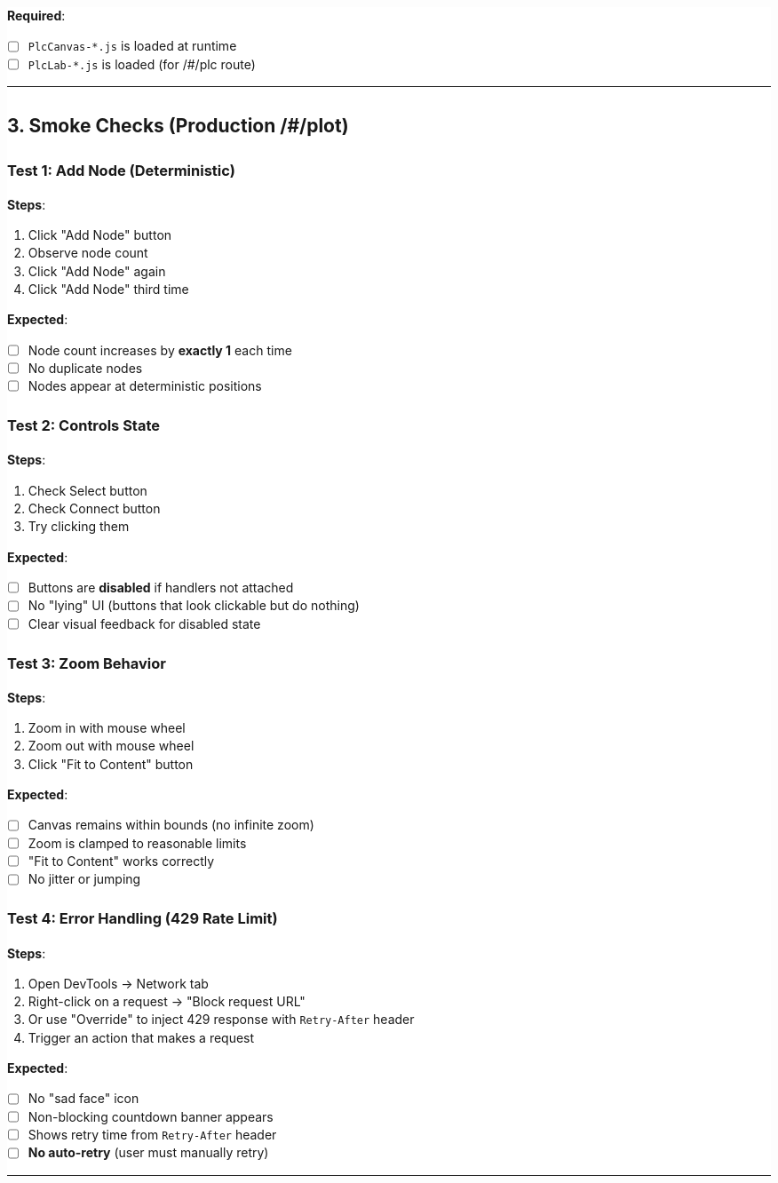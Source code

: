 **Required**:
- [ ] `PlcCanvas-*.js` is loaded at runtime
- [ ] `PlcLab-*.js` is loaded (for /#/plc route)

---

## 3. Smoke Checks (Production /#/plot)

### Test 1: Add Node (Deterministic)
**Steps**:
1. Click "Add Node" button
2. Observe node count
3. Click "Add Node" again
4. Click "Add Node" third time

**Expected**:
- [ ] Node count increases by **exactly 1** each time
- [ ] No duplicate nodes
- [ ] Nodes appear at deterministic positions

### Test 2: Controls State
**Steps**:
1. Check Select button
2. Check Connect button
3. Try clicking them

**Expected**:
- [ ] Buttons are **disabled** if handlers not attached
- [ ] No "lying" UI (buttons that look clickable but do nothing)
- [ ] Clear visual feedback for disabled state

### Test 3: Zoom Behavior
**Steps**:
1. Zoom in with mouse wheel
2. Zoom out with mouse wheel
3. Click "Fit to Content" button

**Expected**:
- [ ] Canvas remains within bounds (no infinite zoom)
- [ ] Zoom is clamped to reasonable limits
- [ ] "Fit to Content" works correctly
- [ ] No jitter or jumping

### Test 4: Error Handling (429 Rate Limit)
**Steps**:
1. Open DevTools → Network tab
2. Right-click on a request → "Block request URL"
3. Or use "Override" to inject 429 response with `Retry-After` header
4. Trigger an action that makes a request

**Expected**:
- [ ] No "sad face" icon
- [ ] Non-blocking countdown banner appears
- [ ] Shows retry time from `Retry-After` header
- [ ] **No auto-retry** (user must manually retry)

---